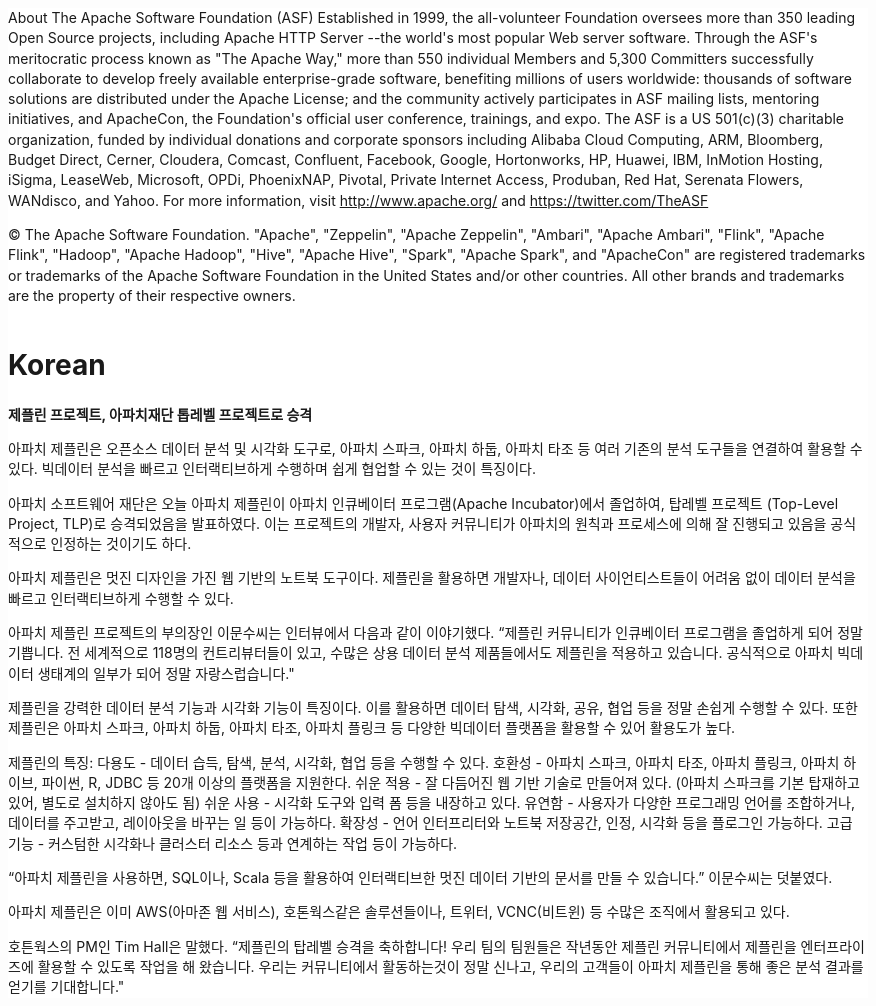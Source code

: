 About The Apache Software Foundation (ASF)
Established in 1999, the all-volunteer Foundation oversees more than 350 leading Open Source projects, including Apache HTTP Server --the world's most popular Web server software. Through the ASF's meritocratic process known as "The Apache Way," more than 550 individual Members and 5,300 Committers successfully collaborate to develop freely available enterprise-grade software, benefiting millions of users worldwide: thousands of software solutions are distributed under the Apache License; and the community actively participates in ASF mailing lists, mentoring initiatives, and ApacheCon, the Foundation's official user conference, trainings, and expo. The ASF is a US 501(c)(3) charitable organization, funded by individual donations and corporate sponsors including Alibaba Cloud Computing, ARM, Bloomberg, Budget Direct, Cerner, Cloudera, Comcast, Confluent, Facebook, Google, Hortonworks, HP, Huawei, IBM, InMotion Hosting, iSigma, LeaseWeb, Microsoft, OPDi, PhoenixNAP, Pivotal, Private Internet Access, Produban, Red Hat, Serenata Flowers, WANdisco, and Yahoo. For more information, visit http://www.apache.org/ and https://twitter.com/TheASF

© The Apache Software Foundation. "Apache", "Zeppelin", "Apache Zeppelin", "Ambari", "Apache Ambari", "Flink", "Apache Flink", "Hadoop", "Apache Hadoop", "Hive", "Apache Hive", "Spark", "Apache Spark", and "ApacheCon" are registered trademarks or trademarks of the Apache Software Foundation in the United States and/or other countries. All other brands and trademarks are the property of their respective owners.

# Korean <a id="kor"></a>

**제플린 프로젝트, 아파치재단 톱레벨 프로젝트로 승격**

아파치 제플린은 오픈소스 데이터 분석 및 시각화 도구로, 아파치 스파크, 아파치 하둡, 아파치 타조 등 여러 기존의 분석 도구들을 연결하여 활용할 수 있다. 빅데이터 분석을 빠르고 인터랙티브하게 수행하며 쉽게 협업할 수 있는 것이 특징이다. 

아파치 소프트웨어 재단은 오늘 아파치 제플린이 아파치 인큐베이터 프로그램(Apache Incubator)에서 졸업하여, 탑레벨 프로젝트 (Top-Level Project, TLP)로 승격되었음을 발표하였다. 이는 프로젝트의 개발자, 사용자 커뮤니티가 아파치의 원칙과 프로세스에 의해 잘 진행되고 있음을 공식적으로 인정하는 것이기도 하다. 

아파치 제플린은 멋진 디자인을 가진 웹 기반의 노트북 도구이다. 제플린을 활용하면 개발자나, 데이터 사이언티스트들이 어려움 없이 데이터 분석을 빠르고 인터랙티브하게 수행할 수 있다.

아파치 제플린 프로젝트의 부의장인 이문수씨는 인터뷰에서 다음과 같이 이야기했다. “제플린 커뮤니티가 인큐베이터 프로그램을 졸업하게 되어 정말 기쁩니다. 전 세계적으로 118명의 컨트리뷰터들이 있고, 수많은 상용 데이터 분석 제품들에서도 제플린을 적용하고 있습니다. 공식적으로 아파치 빅데이터 생태계의 일부가 되어 정말 자랑스럽습니다."

제플린을 강력한 데이터 분석 기능과 시각화 기능이 특징이다. 이를 활용하면 데이터 탐색, 시각화, 공유, 협업 등을 정말 손쉽게 수행할 수 있다. 또한 제플린은 아파치 스파크, 아파치 하둡, 아파치 타조, 아파치 플링크 등 다양한 빅데이터 플랫폼을 활용할 수 있어 활용도가 높다. 

제플린의 특징: 
다용도 - 데이터 습득, 탐색, 분석, 시각화, 협업 등을 수행할 수 있다.
호환성 - 아파치 스파크, 아파치 타조, 아파치 플링크, 아파치 하이브, 파이썬, R, JDBC 등 20개 이상의 플랫폼을 지원한다. 
쉬운 적용 - 잘 다듬어진 웹 기반 기술로 만들어져 있다. (아파치 스파크를 기본 탑재하고 있어, 별도로 설치하지 않아도 됨)
쉬운 사용 - 시각화 도구와 입력 폼 등을 내장하고 있다. 
유연함 - 사용자가 다양한 프로그래밍 언어를 조합하거나, 데이터를 주고받고, 레이아웃을 바꾸는 일 등이 가능하다. 
확장성 - 언어 인터프리터와 노트북 저장공간, 인정, 시각화 등을 플로그인 가능하다. 
고급 기능 - 커스텀한 시각화나 클러스터 리소스 등과 연계하는 작업 등이 가능하다.

“아파치 제플린을 사용하면, SQL이나, Scala 등을 활용하여 인터랙티브한 멋진 데이터 기반의 문서를 만들 수 있습니다.” 이문수씨는 덧붙였다. 

아파치 제플린은 이미 AWS(아마존 웹 서비스), 호톤웍스같은 솔루션들이나, 트위터, VCNC(비트윈) 등 수많은 조직에서 활용되고 있다. 

호튼웍스의 PM인 Tim Hall은 말했다. “제플린의 탑레벨 승격을 축하합니다! 우리 팀의 팀원들은 작년동안 제플린 커뮤니티에서 제플린을 엔터프라이즈에 활용할 수 있도록 작업을 해 왔습니다. 우리는 커뮤니티에서 활동하는것이 정말 신나고, 우리의 고객들이 아파치 제플린을 통해 좋은 분석 결과를 얻기를 기대합니다." 
